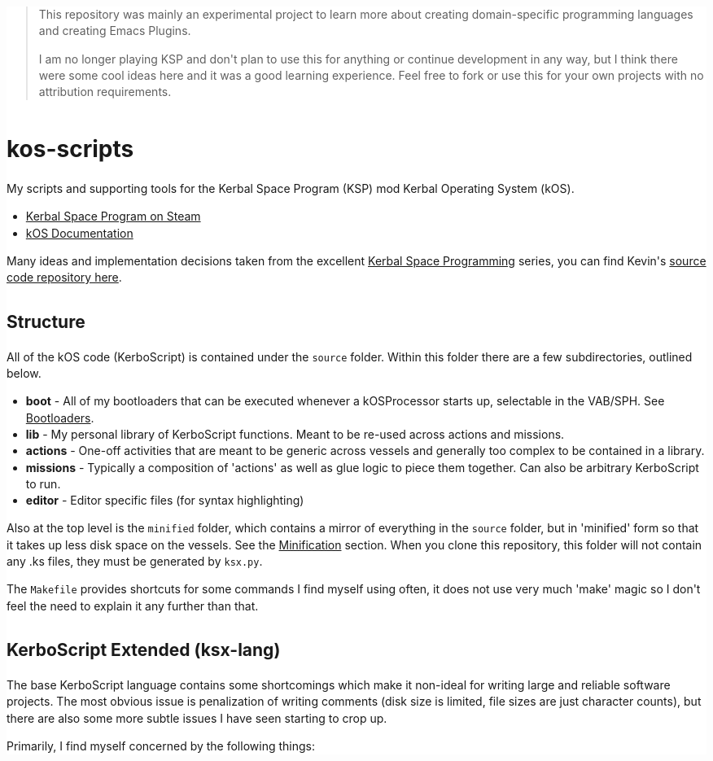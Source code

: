 > This repository was mainly an experimental project to learn more about creating domain-specific programming languages and creating Emacs Plugins.
>
> I am no longer playing KSP and don't plan to use this for anything or continue development in any way, but I think there were some cool ideas here and it was a good learning experience. Feel free to fork or use this for your own projects with no attribution requirements.

# kos-scripts

My scripts and supporting tools for the Kerbal Space Program (KSP) mod Kerbal
Operating System (kOS).

- [Kerbal Space Program on Steam](https://store.steampowered.com/app/220200/Kerbal_Space_Program/)
- [kOS Documentation](https://ksp-kos.github.io/KOS/)

Many ideas and implementation decisions taken from the excellent [Kerbal Space
Programming][kerbal-space-programming] series, you can find Kevin's [source code
repository here](https://github.com/gisikw/ksprogramming).

## Structure

All of the kOS code (KerboScript) is contained under the `source` folder. Within
this folder there are a few subdirectories, outlined below.

- **boot** - All of my bootloaders that can be executed whenever a kOSProcessor starts up, selectable in the VAB/SPH. See [Bootloaders](#bootloaders).
- **lib** - My personal library of KerboScript functions. Meant to be re-used across actions and missions.
- **actions** - One-off activities that are meant to be generic across vessels and generally too complex to be contained in a library.
- **missions** - Typically a composition of 'actions' as well as glue logic to piece them together. Can also be arbitrary KerboScript to run.
- **editor** - Editor specific files (for syntax highlighting)

Also at the top level is the `minified` folder, which contains a mirror of
everything in the `source` folder, but in 'minified' form so that it takes up
less disk space on the vessels. See the [Minification](#minification) section.
When you clone this repository, this folder will not contain any .ks files, they
must be generated by `ksx.py`.

The `Makefile` provides shortcuts for some commands I find myself using often,
it does not use very much 'make' magic so I don't feel the need to explain it
any further than that.

## KerboScript Extended (ksx-lang)

The base KerboScript language contains some shortcomings which make it non-ideal
for writing large and reliable software projects. The most obvious issue is
penalization of writing comments (disk size is limited, file sizes are just
character counts), but there are also some more subtle issues I have seen
starting to crop up.

Primarily, I find myself concerned by the following things:


[kerbal-space-programming]: https://www.youtube.com/watch?v=fNlAME5eU3o&list=PLb6UbFXBdbCrvdXVgY_3jp5swtvW24fYv
[doc-compile-ksm]: https://ksp-kos.github.io/KOS/general/compiling.html
[jarpy-kos-mode]: https://github.com/jarpy/ks-mode
[ksx-el-blob]: https://github.com/leonardmh/kos-scripts/raw/master/editor/ksx.el
[gruvbox-theme]: https://github.com/greduan/emacs-theme-gruvbox 
[fira-code]: https://github.com/tonsky/FiraCode 